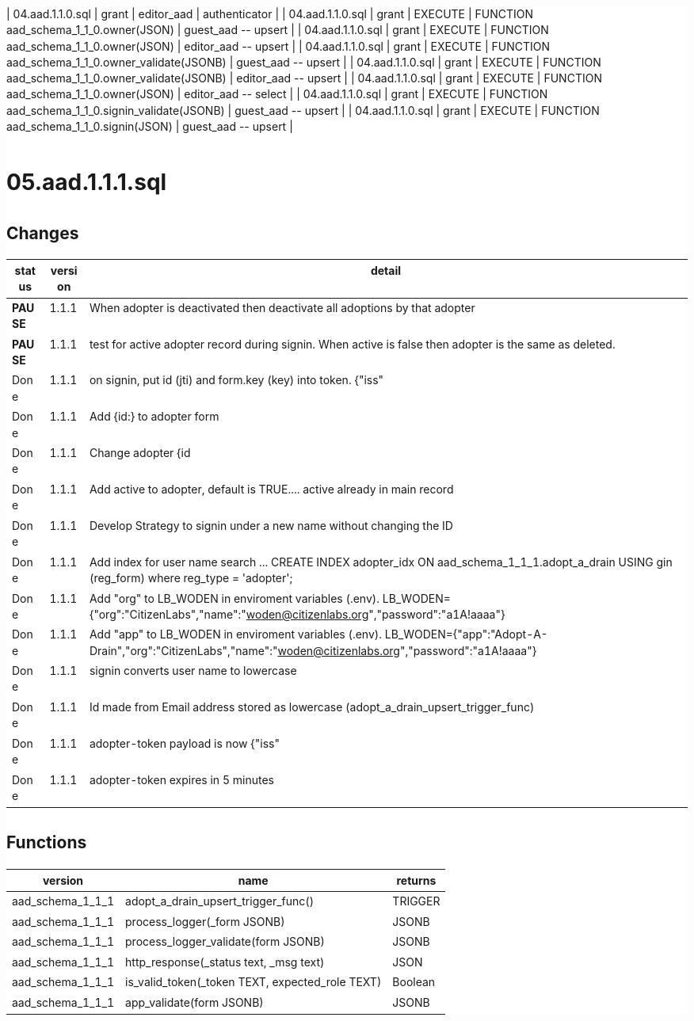 | 04.aad.1.1.0.sql | grant | editor_aad | authenticator |
| 04.aad.1.1.0.sql | grant | EXECUTE | FUNCTION aad_schema_1_1_0.owner(JSON) | guest_aad -- upsert |
| 04.aad.1.1.0.sql | grant | EXECUTE | FUNCTION aad_schema_1_1_0.owner(JSON) | editor_aad -- upsert |
| 04.aad.1.1.0.sql | grant | EXECUTE | FUNCTION aad_schema_1_1_0.owner_validate(JSONB) | guest_aad -- upsert |
| 04.aad.1.1.0.sql | grant | EXECUTE | FUNCTION aad_schema_1_1_0.owner_validate(JSONB) | editor_aad -- upsert |
| 04.aad.1.1.0.sql | grant | EXECUTE | FUNCTION aad_schema_1_1_0.owner(JSON) | editor_aad -- select |
| 04.aad.1.1.0.sql | grant | EXECUTE | FUNCTION aad_schema_1_1_0.signin_validate(JSONB) | guest_aad -- upsert |
| 04.aad.1.1.0.sql | grant | EXECUTE | FUNCTION aad_schema_1_1_0.signin(JSON) | guest_aad -- upsert |
# 05.aad.1.1.1.sql


## Changes


| status | version | detail |
| ------ | ------- | ------ |
| __PAUSE__ | 1.1.1 | When adopter is deactivated then deactivate all adoptions by that adopter |
| __PAUSE__ | 1.1.1 | test for active adopter record during signin. When active is false then adopter is the same as deleted. |
| Done | 1.1.1 | on signin, put id (jti) and form.key (key) into token. {"iss" | "CitizenLabs","sub" | "Adopt-A-Drain","jti" | "johndoe@citizenlabs.org","key" | "55900b9c-385c-46e8-9403-d7b57b6eb149","role" | "editor_aad","exp" | 1596403055} |
| Done | 1.1.1 | Add {id:} to adopter form |
| Done | 1.1.1 | Change adopter {id | } to {key:} in trigger... less confusing |
| Done | 1.1.1 | Add active to adopter, default is TRUE.... active already in main record |
| Done | 1.1.1 | Develop Strategy to signin under a new name without changing the ID |
| Done | 1.1.1 | Add index for user name search ... CREATE INDEX adopter_idx ON aad_schema_1_1_1.adopt_a_drain USING gin (reg_form) where reg_type = 'adopter'; |
| Done | 1.1.1 | Add "org" to LB_WODEN in enviroment variables (.env). LB_WODEN={"org":"CitizenLabs","name":"woden@citizenlabs.org","password":"a1A!aaaa"} |
| Done | 1.1.1 | Add "app" to LB_WODEN in enviroment variables (.env). LB_WODEN={"app":"Adopt-A-Drain","org":"CitizenLabs","name":"woden@citizenlabs.org","password":"a1A!aaaa"} |
| Done | 1.1.1 | signin converts user name to lowercase |
| Done | 1.1.1 | Id made from Email address stored as lowercase (adopt_a_drain_upsert_trigger_func) |
| Done | 1.1.1 | adopter-token payload is now {"iss" | "CitizenLabs","sub" | "Origin","name" | "Adopt-a-Drain","role" | "guest_aad"} |
| Done | 1.1.1 | adopter-token expires in 5 minutes |


## Functions


| version | name | returns |
| ------- | ------- | ------ |
|  aad_schema_1_1_1 | adopt_a_drain_upsert_trigger_func()  |  TRIGGER |
|  aad_schema_1_1_1 | process_logger(_form JSONB)  |  JSONB |
|  aad_schema_1_1_1 | process_logger_validate(form JSONB)  |  JSONB |
|  aad_schema_1_1_1 | http_response(_status text, _msg text)  |  JSON |
|  aad_schema_1_1_1 | is_valid_token(_token TEXT, expected_role TEXT)  |  Boolean |
|  aad_schema_1_1_1 | app_validate(form JSONB)  |  JSONB |